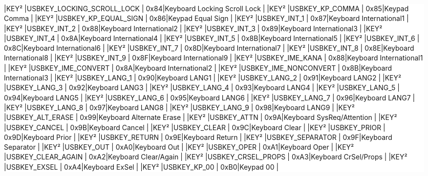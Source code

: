 |KEY&#178;    |USBKEY_LOCKING_SCROLL_LOCK    |  0x84|Keyboard Locking Scroll Lock             |
|KEY&#178;    |USBKEY_KP_COMMA               |  0x85|Keypad Comma                             |
|KEY&#178;    |USBKEY_KP_EQUAL_SIGN          |  0x86|Keypad Equal Sign                        |
|KEY&#178;    |USBKEY_INT_1                  |  0x87|Keyboard International1                  |
|KEY&#178;    |USBKEY_INT_2                  |  0x88|Keyboard International2                  |
|KEY&#178;    |USBKEY_INT_3                  |  0x89|Keyboard International3                  |
|KEY&#178;    |USBKEY_INT_4                  |  0x8A|Keyboard International4                  |
|KEY&#178;    |USBKEY_INT_5                  |  0x8B|Keyboard International5                  |
|KEY&#178;    |USBKEY_INT_6                  |  0x8C|Keyboard International6                  |
|KEY&#178;    |USBKEY_INT_7                  |  0x8D|Keyboard International7                  |
|KEY&#178;    |USBKEY_INT_8                  |  0x8E|Keyboard International8                  |
|KEY&#178;    |USBKEY_INT_9                  |  0x8F|Keyboard International9                  |
|KEY&#178;    |USBKEY_IME_KANA               |  0x88|Keyboard International1                  |
|KEY&#178;    |USBKEY_IME_CONVERT            |  0x8A|Keyboard International2                  |
|KEY&#178;    |USBKEY_IME_NONCONVERT         |  0x8B|Keyboard International3                  |
|KEY&#178;    |USBKEY_LANG_1                 |  0x90|Keyboard LANG1                           |
|KEY&#178;    |USBKEY_LANG_2                 |  0x91|Keyboard LANG2                           |
|KEY&#178;    |USBKEY_LANG_3                 |  0x92|Keyboard LANG3                           |
|KEY&#178;    |USBKEY_LANG_4                 |  0x93|Keyboard LANG4                           |
|KEY&#178;    |USBKEY_LANG_5                 |  0x94|Keyboard LANG5                           |
|KEY&#178;    |USBKEY_LANG_6                 |  0x95|Keyboard LANG6                           |
|KEY&#178;    |USBKEY_LANG_7                 |  0x96|Keyboard LANG7                           |
|KEY&#178;    |USBKEY_LANG_8                 |  0x97|Keyboard LANG8                           |
|KEY&#178;    |USBKEY_LANG_9                 |  0x98|Keyboard LANG9                           |
|KEY&#178;    |USBKEY_ALT_ERASE              |  0x99|Keyboard Alternate Erase                 |
|KEY&#178;    |USBKEY_ATTN                   |  0x9A|Keyboard SysReq/Attention                |
|KEY&#178;    |USBKEY_CANCEL                 |  0x9B|Keyboard Cancel                          |
|KEY&#178;    |USBKEY_CLEAR                  |  0x9C|Keyboard Clear                           |
|KEY&#178;    |USBKEY_PRIOR                  |  0x9D|Keyboard Prior                           |
|KEY&#178;    |USBKEY_RETURN                 |  0x9E|Keyboard Return                          |
|KEY&#178;    |USBKEY_SEPARATOR              |  0x9F|Keyboard Separator                       |
|KEY&#178;    |USBKEY_OUT                    |  0xA0|Keyboard Out                             |
|KEY&#178;    |USBKEY_OPER                   |  0xA1|Keyboard Oper                            |
|KEY&#178;    |USBKEY_CLEAR_AGAIN            |  0xA2|Keyboard Clear/Again                     |
|KEY&#178;    |USBKEY_CRSEL_PROPS            |  0xA3|Keyboard CrSel/Props                     |
|KEY&#178;    |USBKEY_EXSEL                  |  0xA4|Keyboard ExSel                           |
|KEY&#178;    |USBKEY_KP_00                  |  0xB0|Keypad 00                                |